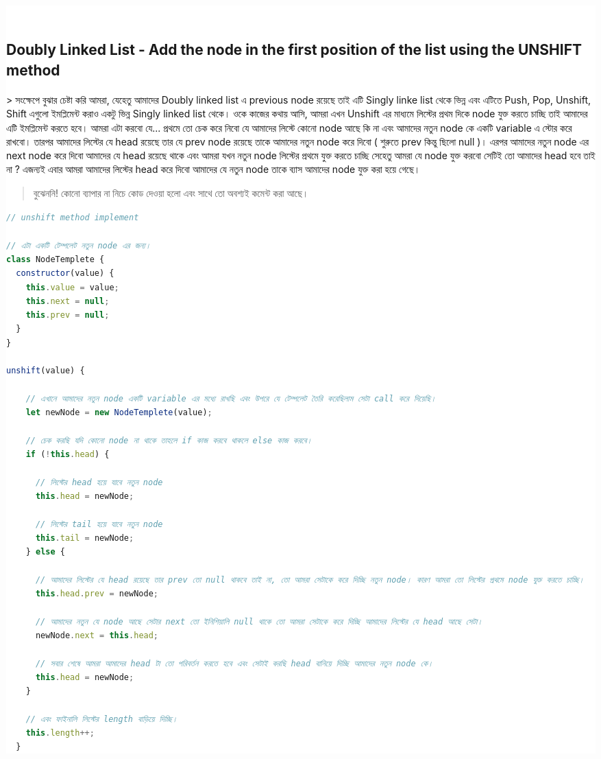 ```js
```

</br>
<h2>Doubly Linked List - Add the node in the first position of the list using the <b>UNSHIFT</b> method</h2>
> সংক্ষেপে বুঝার চেষ্টা করি আমরা, যেহেতু আমাদের Doubly linked list এ previous node রয়েছে তাই এটি Singly linke list থেকে ভিন্ন এবং এটিতে Push, Pop, Unshift, Shift এগুলো ইমপ্লিমেন্ট করাও একটু ভিন্ন Singly linked list থেকে। 
ওকে কাজের কথায় আসি, আমরা এখন Unshift এর মাধ্যমে লিস্টের প্রথম দিকে node যুক্ত করতে চাচ্ছি তাই আমাদের এটি ইমপ্লিমেন্ট করতে হবে। আমরা এটা করবো যে... প্রথমে তো চেক করে নিবো যে আমাদের লিস্টে কোনো node আছে কি না এবং আমাদের নতুন node কে একটি variable এ স্টোর করে রাখবো। তারপর আমাদের লিস্টের যে head রয়েছে তার যে prev node রয়েছে তাকে আমাদের নতুন node করে দিবো ( শুরুতে prev কিন্তু ছিলো null )। এরপর আমাদের নতুন node এর next node করে দিবো আমাদের যে head রয়েছে থাকে এবং আমরা যখন নতুন node লিস্টের প্রথমে যুক্ত করতে চাচ্ছি সেহেতু আমরা যে node যুক্ত করবো সেটিই তো আমাদের head হবে তাই না ? এজন্যই এবার আমরা আমাদের লিস্টের head করে দিবো আমাদের যে নতুন node তাকে ব্যাস আমাদের node যুক্ত করা হয়ে গেছে।

</br>

> বুঝেননি! কোনো ব্যাপার না নিচে কোড দেওয়া হলো এবং সাথে তো অবশ্যই কমেন্ট করা আছে।

```js
// unshift method implement

// এটা একটি টেম্পলেট নতুন node এর জন্য।
class NodeTemplete {
  constructor(value) {
    this.value = value;
    this.next = null;
    this.prev = null;
  }
}

unshift(value) {

    // এখানে আমাদের নতুন node একটি variable এর মধ্যে রাখছি এবং উপরে যে টেম্পলেট তৈরি করেছিলাম সেটা call করে দিয়েছি।
    let newNode = new NodeTemplete(value);

    // চেক করছি যদি কোনো node না থাকে তাহলে if কাজ করবে থাকলে else কাজ করবে।
    if (!this.head) {

      // লিস্টের head হয়ে যাবে নতুন node
      this.head = newNode;

      // লিস্টের tail হয়ে যাবে নতুন node
      this.tail = newNode;
    } else {

      // আমাদের লিস্টের যে head রয়েছে তার prev তো null থাকবে তাই না, তো আমরা সেটাকে করে দিচ্ছি নতুন node। কারণ আমরা তো লিস্টের প্রথমে node যুক্ত করতে চাচ্ছি।
      this.head.prev = newNode;

      // আমাদের নতুন যে node আছে সেটার next তো ইনিশিয়ালি null থাকে তো আমরা সেটাকে করে দিচ্ছি আমাদের লিস্টের যে head আছে সেটা।
      newNode.next = this.head;

      // সবার শেষে আমরা আমাদের head টা তো পরিবর্তন করতে হবে এবং সেটাই করছি head বানিয়ে দিচ্ছি আমাদের নতুন node কে।
      this.head = newNode;
    }

    // এবং ফাইনালি লিস্টের length বাড়িয়ে দিচ্ছি।
    this.length++;
  }

```